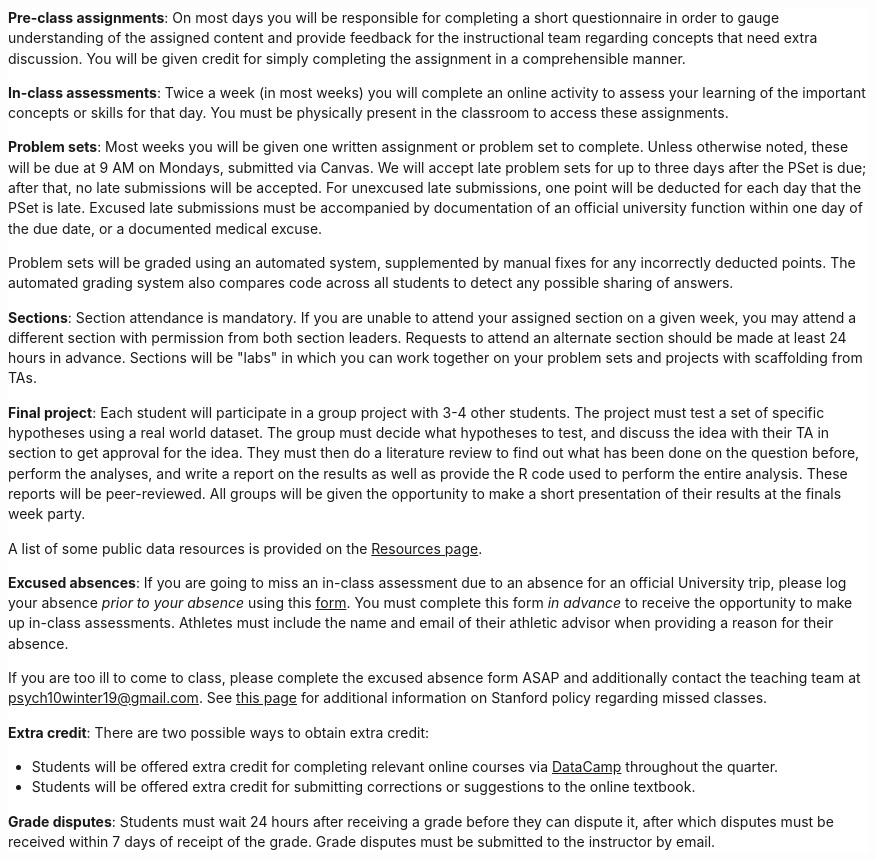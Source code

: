 **Pre-class assignments**:  On most days you will be responsible for completing a short questionnaire in order to gauge understanding of the assigned content and provide feedback for the instructional team regarding concepts that need extra discussion.  You will be given credit for simply completing the assignment in a comprehensible manner.

**In-class assessments**:  Twice a week (in most weeks) you will complete an online activity to assess your learning of the important concepts or skills for that day.  You must be physically present in the classroom to access these assignments.

**Problem sets**: Most weeks you will be given one written assignment or problem set to complete.  Unless otherwise noted, these will be due at 9 AM on Mondays, submitted via Canvas. We will accept late problem sets for up to three days after the PSet is due; after that, no late submissions will be accepted.  For unexcused late submissions, one point will be deducted for each day that the PSet is late.  Excused late submissions must be accompanied by documentation of an official university function within one day of the due date, or a documented medical excuse.

Problem sets will be graded using an automated system, supplemented by manual fixes for any incorrectly deducted points.  The automated grading system also compares code across all students to detect any possible sharing of answers.

**Sections**: Section attendance is mandatory. If you are unable to attend your assigned section on a given week, you may attend a different section with permission from both section leaders. Requests to attend an alternate section should be made at least 24 hours in advance. Sections will be "labs" in which you can work together on your problem sets and projects with scaffolding from TAs.

**Final project**: Each student will participate in a group project with 3-4 other students.
The project must test a set of specific hypotheses using a real world dataset.   The group must decide what hypotheses to test, and discuss the idea with their TA in section to get approval for the idea.  They must then do a literature review to find out what has been done on the question before, perform the analyses, and write a report on the results as well as provide the R code used to perform the entire analysis.  These reports will be peer-reviewed.  All groups will be given the opportunity to make a short presentation of their results at the finals week party.

A list of some public data resources is provided on the [Resources page](../resources/).

**Excused absences**: If you are going to miss an in-class assessment due to an absence for an official University trip, please log your absence *prior to your absence* using this [form](https://docs.google.com/forms/d/e/1FAIpQLSfXUK7p0O12fS-hhQaWjaDNZyXhgTVfZ3c2KHfNvmXfukgzYg/viewform?usp=sf_link). You must complete this form *in advance* to receive the opportunity to make up in-class assessments. Athletes must include the name and email of their athletic advisor when providing a reason for their absence.

If you are too ill to come to class, please complete the excused absence form ASAP and additionally contact the teaching team at psych10winter19@gmail.com. See [this page](https://undergrad.stanford.edu/academic-planning/academic-policies/attendance-and-absences) for additional information on Stanford policy regarding missed classes.

**Extra credit**:  There are two possible ways to obtain extra credit:

- Students will be offered extra credit for completing relevant online courses via [DataCamp](http://datacamp.com) throughout
the quarter.
- Students will be offered extra credit for submitting corrections or suggestions to the online textbook.

**Grade disputes**:  Students must wait 24 hours after receiving a grade before they can dispute it, after which disputes must be received within 7 days of receipt of the grade. Grade disputes must be submitted to the instructor by email.
